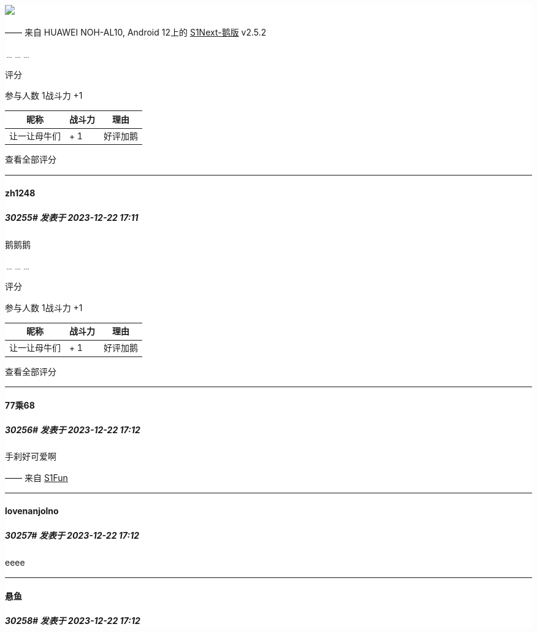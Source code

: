 <img src="https://static.saraba1st.com/image/smiley/goose2017/001.png" referrerpolicy="no-referrer">

—— 来自 HUAWEI NOH-AL10, Android 12上的 [S1Next-鹅版](https://github.com/ykrank/S1-Next/releases) v2.5.2

﹍﹍﹍

评分

 参与人数 1战斗力 +1

|昵称|战斗力|理由|
|----|---|---|
| 让一让母牛们| + 1|好评加鹅|

查看全部评分

*****

####  zh1248  
##### 30255#       发表于 2023-12-22 17:11

鹅鹅鹅

﹍﹍﹍

评分

 参与人数 1战斗力 +1

|昵称|战斗力|理由|
|----|---|---|
| 让一让母牛们| + 1|好评加鹅|

查看全部评分

*****

####  77乘68  
##### 30256#       发表于 2023-12-22 17:12

手刹好可爱啊

—— 来自 [S1Fun](https://s1fun.koalcat.com)

*****

####  lovenanjolno  
##### 30257#       发表于 2023-12-22 17:12

eeee

*****

####  悬鱼  
##### 30258#       发表于 2023-12-22 17:12
